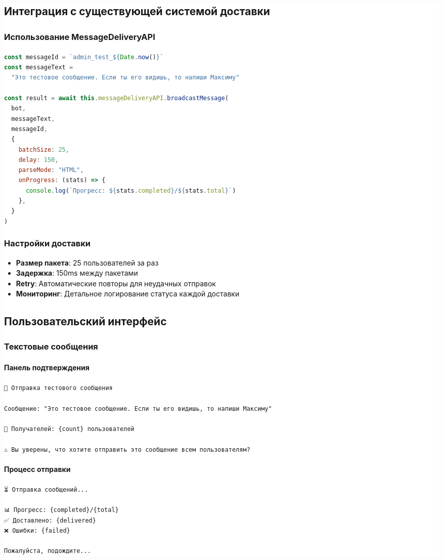 ## Интеграция с существующей системой доставки

### Использование MessageDeliveryAPI

```javascript
const messageId = `admin_test_${Date.now()}`
const messageText =
  "Это тестовое сообщение. Если ты его видишь, то напиши Максиму"

const result = await this.messageDeliveryAPI.broadcastMessage(
  bot,
  messageText,
  messageId,
  {
    batchSize: 25,
    delay: 150,
    parseMode: "HTML",
    onProgress: (stats) => {
      console.log(`Прогресс: ${stats.completed}/${stats.total}`)
    },
  }
)
```

### Настройки доставки

- **Размер пакета**: 25 пользователей за раз
- **Задержка**: 150ms между пакетами
- **Retry**: Автоматические повторы для неудачных отправок
- **Мониторинг**: Детальное логирование статуса каждой доставки

## Пользовательский интерфейс

### Текстовые сообщения

#### Панель подтверждения

```
📢 Отправка тестового сообщения

Сообщение: "Это тестовое сообщение. Если ты его видишь, то напиши Максиму"

👥 Получателей: {count} пользователей

⚠️ Вы уверены, что хотите отправить это сообщение всем пользователям?
```

#### Процесс отправки

```
⏳ Отправка сообщений...

📊 Прогресс: {completed}/{total}
✅ Доставлено: {delivered}
❌ Ошибки: {failed}

Пожалуйста, подождите...
```

